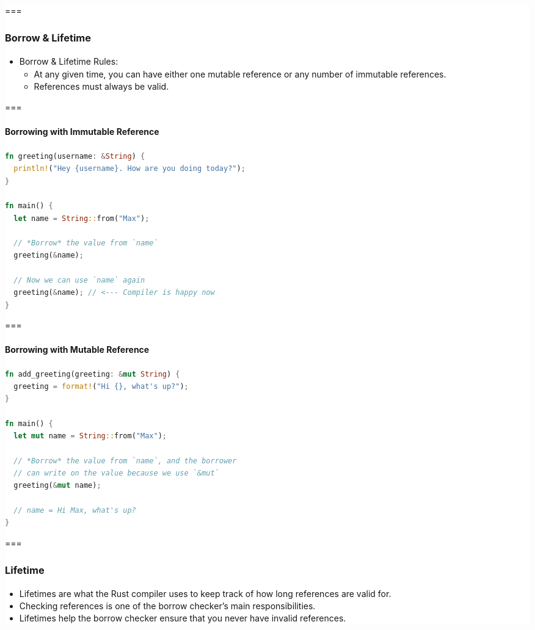 ===

### Borrow & Lifetime 

- Borrow & Lifetime Rules:
  - At any given time, you can have either one mutable reference or any number of immutable
    references.
  - References must always be valid.

===

#### Borrowing with Immutable Reference

```rust [5-6,13|1-7,13|1-10,13|1-13]
fn greeting(username: &String) {
  println!("Hey {username}. How are you doing today?");
}

fn main() {
  let name = String::from("Max");
  
  // *Borrow* the value from `name`
  greeting(&name);
  
  // Now we can use `name` again
  greeting(&name); // <--- Compiler is happy now
}
```

===

#### Borrowing with Mutable Reference

```rust [5-6,13|1-6,13|1-10,13|]
fn add_greeting(greeting: &mut String) {
  greeting = format!("Hi {}, what's up?");
}

fn main() {
  let mut name = String::from("Max");
  
  // *Borrow* the value from `name`, and the borrower
  // can write on the value because we use `&mut`
  greeting(&mut name);
  
  // name = Hi Max, what's up?
}
```

===

### Lifetime 

- Lifetimes are what the Rust compiler uses to keep track of how long references are valid for. 
- Checking references is one of the borrow checker’s main responsibilities.
- Lifetimes help the borrow checker ensure that you never have invalid references.
